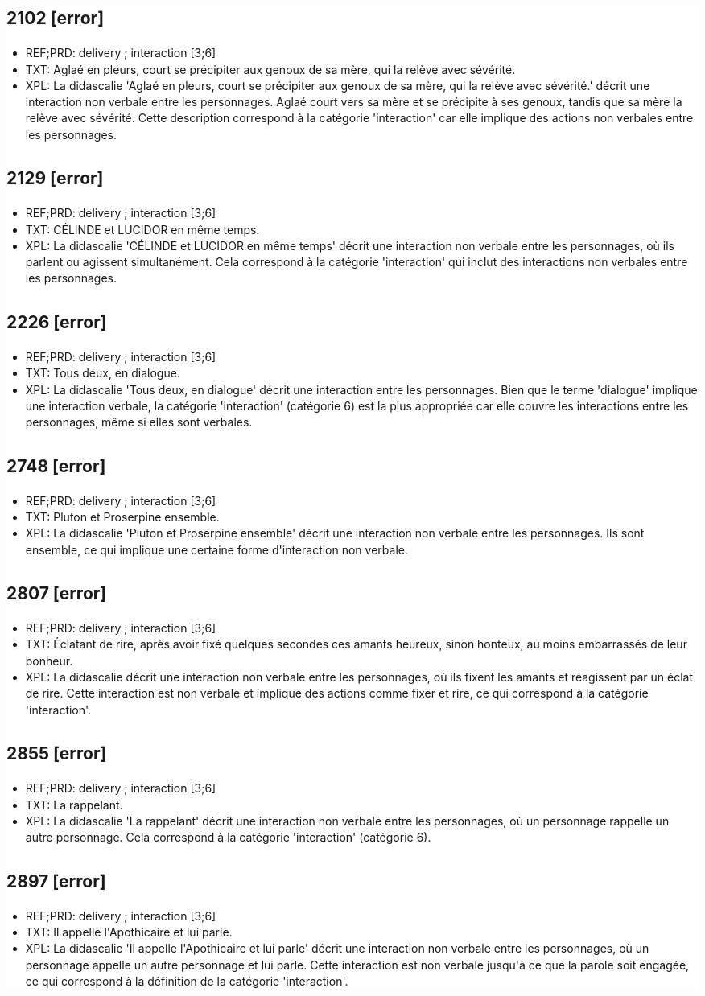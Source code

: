 ## 2102 [error]
  - REF;PRD: delivery ; interaction [3;6]
  - TXT: Aglaé en pleurs, court se précipiter aux genoux de sa mère, qui la relève avec sévérité.
  - XPL: La didascalie 'Aglaé en pleurs, court se précipiter aux genoux de sa mère, qui la relève avec sévérité.' décrit une interaction non verbale entre les personnages. Aglaé court vers sa mère et se précipite à ses genoux, tandis que sa mère la relève avec sévérité. Cette description correspond à la catégorie 'interaction' car elle implique des actions non verbales entre les personnages.

## 2129 [error]
  - REF;PRD: delivery ; interaction [3;6]
  - TXT: CÉLINDE et LUCIDOR en même temps.
  - XPL: La didascalie 'CÉLINDE et LUCIDOR en même temps' décrit une interaction non verbale entre les personnages, où ils parlent ou agissent simultanément. Cela correspond à la catégorie 'interaction' qui inclut des interactions non verbales entre les personnages.

## 2226 [error]
  - REF;PRD: delivery ; interaction [3;6]
  - TXT: Tous deux, en dialogue.
  - XPL: La didascalie 'Tous deux, en dialogue' décrit une interaction entre les personnages. Bien que le terme 'dialogue' implique une interaction verbale, la catégorie 'interaction' (catégorie 6) est la plus appropriée car elle couvre les interactions entre les personnages, même si elles sont verbales.

## 2748 [error]
  - REF;PRD: delivery ; interaction [3;6]
  - TXT: Pluton et Proserpine ensemble.
  - XPL: La didascalie 'Pluton et Proserpine ensemble' décrit une interaction non verbale entre les personnages. Ils sont ensemble, ce qui implique une certaine forme d'interaction non verbale.

## 2807 [error]
  - REF;PRD: delivery ; interaction [3;6]
  - TXT: Éclatant de rire, après avoir fixé quelques secondes ces amants heureux, sinon honteux, au moins embarrassés de leur bonheur.
  - XPL: La didascalie décrit une interaction non verbale entre les personnages, où ils fixent les amants et réagissent par un éclat de rire. Cette interaction est non verbale et implique des actions comme fixer et rire, ce qui correspond à la catégorie 'interaction'.

## 2855 [error]
  - REF;PRD: delivery ; interaction [3;6]
  - TXT: La rappelant.
  - XPL: La didascalie 'La rappelant' décrit une interaction non verbale entre les personnages, où un personnage rappelle un autre personnage. Cela correspond à la catégorie 'interaction' (catégorie 6).

## 2897 [error]
  - REF;PRD: delivery ; interaction [3;6]
  - TXT: Il appelle l'Apothicaire et lui parle.
  - XPL: La didascalie 'Il appelle l'Apothicaire et lui parle' décrit une interaction non verbale entre les personnages, où un personnage appelle un autre personnage et lui parle. Cette interaction est non verbale jusqu'à ce que la parole soit engagée, ce qui correspond à la définition de la catégorie 'interaction'.
